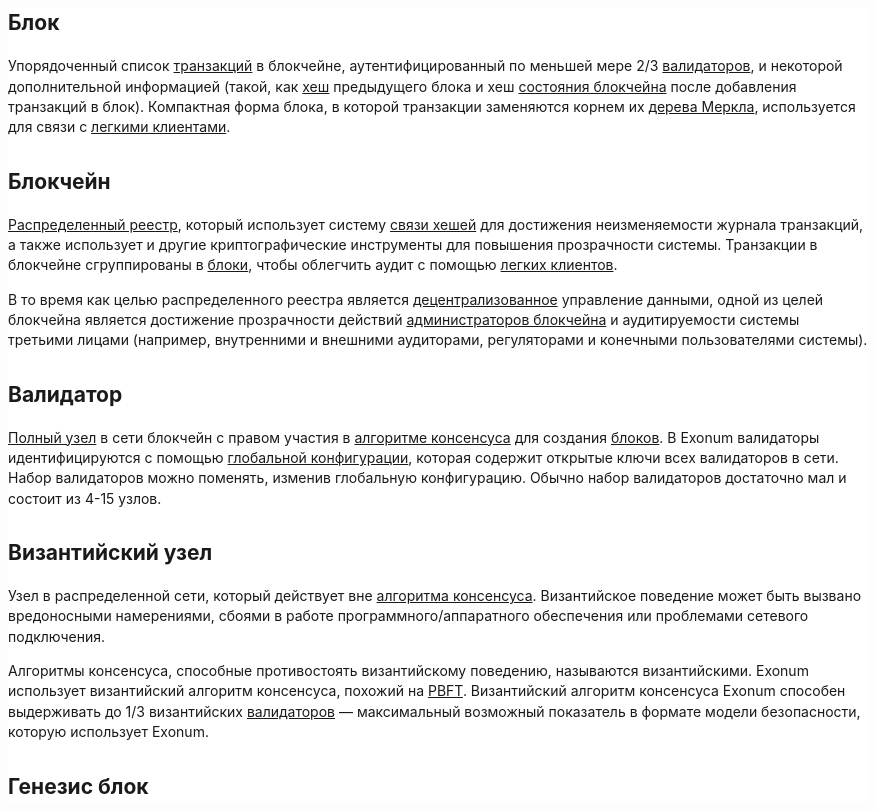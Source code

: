 ## Блок

Упорядоченный список [транзакций](#транзакция) в блокчейне, аутентифицированный
по меньшей мере 2/3 [валидаторов](#валидатор), и некоторой дополнительной
информацией (такой, как [хеш](#хеш) предыдущего блока и хеш
[состояния блокчейна](#состояние-блокчейна) после добавления транзакций в блок).
Компактная форма блока, в которой транзакции заменяются корнем их
[дерева Меркла](#дерево-меркла), используется для связи с
[легкими клиентами](#легкий-клиент).

## Блокчейн

[Распределенный реестр](#распределенный-реестр), который использует систему
[связи хешей][wiki:linked-ts] для достижения неизменяемости журнала транзакций,
а также использует и другие криптографические инструменты для повышения
прозрачности системы.
Транзакции в блокчейне сгруппированы в [блоки](#блок), чтобы облегчить аудит с
помощью [легких клиентов](#легкий-клиент).

В то время как целью распределенного реестра является [децентрализованное](#децентрализация)
управление данными, одной из целей блокчейна является достижение прозрачности
действий [администраторов блокчейна](#администратор) и аудитируемости системы
третьими лицами (например, внутренними и внешними аудиторами, регуляторами и
конечными пользователями системы).

## Валидатор

[Полный узел](#полный-узел) в сети блокчейн с правом участия в
[алгоритме консенсуса](#консенсус) для создания [блоков](#блок). В Exonum
валидаторы идентифицируются с помощью
[глобальной конфигурации](#глобальная-конфигурация), которая содержит открытые
ключи всех валидаторов в сети. Набор валидаторов можно поменять, изменив
глобальную конфигурацию. Обычно набор валидаторов достаточно мал и состоит из
4-15 узлов.

## Византийский узел

Узел в распределенной сети, который действует вне [алгоритма консенсуса](#консенсус).
Византийское поведение может быть вызвано вредоносными намерениями, сбоями в
работе программного/аппаратного обеспечения или проблемами сетевого
подключения.

Алгоритмы консенсуса, способные противостоять византийскому поведению,
называются византийскими. Exonum использует византийский алгоритм консенсуса,
похожий на [PBFT][pbft]. Византийский алгоритм консенсуса Exonum способен
выдерживать до 1/3 византийских [валидаторов](#валидатор) &mdash; максимальный
возможный показатель в формате модели безопасности, которую использует
Exonum.

## Генезис блок


[wiki:linked-ts]: https://en.wikipedia.org/wiki/Linked_timestamping
[wiki:pkc]: https://ru.wikipedia.org/wiki/Криптосистема_с_открытым_ключом
[wiki:non-rep]: https://en.wikipedia.org/wiki/Non-repudiation
[wiki:acid]: https://ru.wikipedia.org/wiki/ACID
[rocksdb]: http://rocksdb.org
[exonum]: https://github.com/exonum/exonum/
[wiki:mt]: https://ru.wikipedia.org/wiki/Дерево_хешей
[wiki:p-tree]: https://en.wikipedia.org/wiki/Radix_tree
[wiki:commitment]: https://en.wikipedia.org/wiki/Commitment_scheme
[pbft]: http://pmg.csail.mit.edu/papers/osdi99.pdf
[mysql-stored]: https://dev.mysql.com/doc/refman/5.6/en/stored-routines.html
[sodiumoxide]: https://dnaq.github.io/sodiumoxide/sodiumoxide/index.html
[libsodium]: https://download.libsodium.org/doc/
[tweetnacl]: https://github.com/dchest/tweetnacl-js
[ed25519]: https://ed25519.cr.yp.to/
[wiki:hash]: https://ru.wikipedia.org/wiki/Криптографическая_хеш-функция
[sha-256]: http://nvlpubs.nist.gov/nistpubs/FIPS/NIST.FIPS.180-4.pdf
[sha.js]: https://www.npmjs.com/package/sha.js